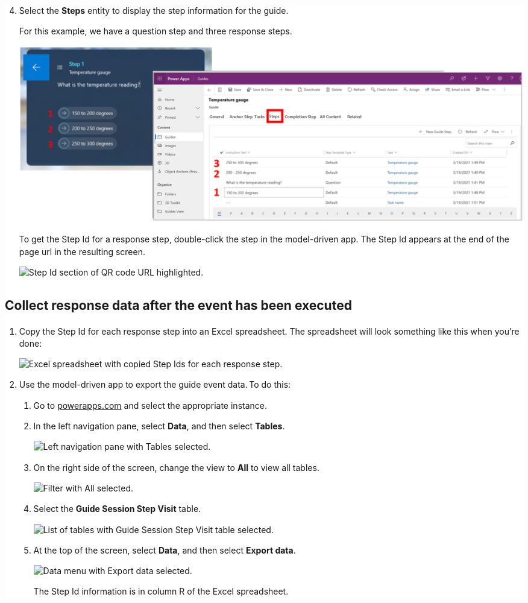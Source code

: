 4. Select the **Steps** entity to display the step information for the guide. 

    For this example, we have a question step and three response steps.

     ![Model-driven app highlighting three response steps.](media/workflow3-response-steps.PNG "Model-driven app highlighting three response steps")
 
    To get the Step Id for a response step, double-click the step in the model-driven app. The Step Id appears at the end of the page url in the resulting screen.

     ![Step Id section of QR code URL highlighted.](media/workflow3-qr-code-identifier.PNG "Step Id section of QR code URL highlighted")
  
## Collect response data after the event has been executed

1. Copy the Step Id for each response step into an Excel spreadsheet. The spreadsheet will look something like this when you’re done:
 
    ![Excel spreadsheet with copied Step Ids for each response step.](media/workflow3-excel-response-step-IDs.PNG "Excel spreadsheet with copied Step Ids for each response step")
 
2. Use the model-driven app to export the guide event data. To do this:

    1. Go to [powerapps.com](https://make.powerapps.com) and select the appropriate instance.

    2. In the left navigation pane, select **Data**, and then select **Tables**.

       ![Left navigation pane with Tables selected.](media/workflow3-select-data-tables.PNG "Left navigation pane with Tables selected")
       
    3. On the right side of the screen, change the view to **All** to view all tables.

       ![Filter with All selected.](media/workflow3-view-all-tables.PNG "Filter with All selected")
       
    4. Select the **Guide Session Step Visit** table.

       ![List of tables with Guide Session Step Visit table selected.](media/workflow3-select-guide-session-step-visit-table.PNG "List of tables with Guide Session Step Visit table selected")
       
    5. At the top of the screen, select **Data**, and then select **Export data**.

       ![Data menu with Export data selected.](media/workflow3-export-data.PNG "Data menu with Export data selected")
       
       The Step Id information is in column R of the Excel spreadsheet.
